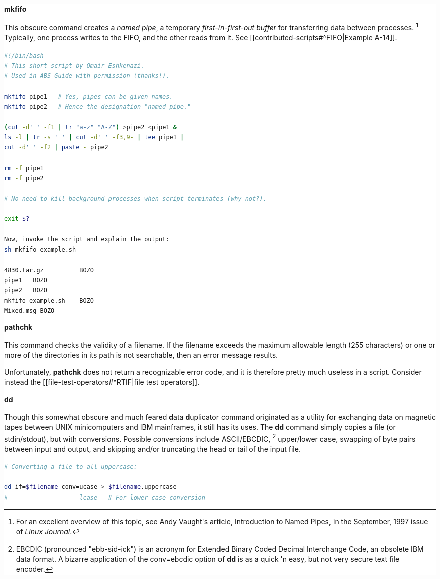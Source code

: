 **mkfifo**

This obscure command creates a _named pipe_, a temporary _first-in-first-out buffer_ for transferring data between processes. [^4] Typically, one process writes to the FIFO, and the other reads from it. See [[contributed-scripts#^FIFO|Example A-14]].

```bash
#!/bin/bash
# This short script by Omair Eshkenazi.
# Used in ABS Guide with permission (thanks!).

mkfifo pipe1   # Yes, pipes can be given names.
mkfifo pipe2   # Hence the designation "named pipe."

(cut -d' ' -f1 | tr "a-z" "A-Z") >pipe2 <pipe1 &
ls -l | tr -s ' ' | cut -d' ' -f3,9- | tee pipe1 |
cut -d' ' -f2 | paste - pipe2

rm -f pipe1
rm -f pipe2

# No need to kill background processes when script terminates (why not?).

exit $?

Now, invoke the script and explain the output:
sh mkfifo-example.sh

4830.tar.gz          BOZO
pipe1   BOZO
pipe2   BOZO
mkfifo-example.sh    BOZO
Mixed.msg BOZO
```

**pathchk**

This command checks the validity of a filename. If the filename exceeds the maximum allowable length (255 characters) or one or more of the directories in its path is not searchable, then an error message results.

Unfortunately, **pathchk** does not return a recognizable error code, and it is therefore pretty much useless in a script. Consider instead the [[file-test-operators#^RTIF|file test operators]].

**dd**

Though this somewhat obscure and much feared **d**ata **d**uplicator command originated as a utility for exchanging data on magnetic tapes between UNIX minicomputers and IBM mainframes, it still has its uses. The **dd** command simply copies a file (or stdin/stdout), but with conversions. Possible conversions include ASCII/EBCDIC, [^5] upper/lower case, swapping of byte pairs between input and output, and skipping and/or truncating the head or tail of the input file.

```bash
# Converting a file to all uppercase:

dd if=$filename conv=ucase > $filename.uppercase
#                    lcase   # For lower case conversion
```


[^1]: This is actually a script adapted from the Debian Linux distribution.
[^2]: The _print queue_ is the group of jobs "waiting in line" to be printed.
[^3]: Large mechanical _line printers_ printed a single line of type at a time onto joined sheets of _greenbar_ paper, to the accompaniment of [a great deal of noise](http://www.columbia.edu/cu/computinghistory/1403.html). The hardcopy thusly printed was referred to as a _printout_.
[^4]: For an excellent overview of this topic, see Andy Vaught's article, [Introduction to Named Pipes](http://www2.linuxjournal.com/lj-issues/issue41/2156.html), in the September, 1997 issue of [_Linux Journal_](http://www.linuxjournal.com).
[^5]: EBCDIC (pronounced "ebb-sid-ick") is an acronym for Extended Binary Coded Decimal Interchange Code, an obsolete IBM data format. A bizarre application of the conv=ebcdic option of **dd** is as a quick 'n easy, but not very secure text file encoder.
[^6]: A _macro_ is a symbolic constant that expands into a command string or a set of operations on parameters. Simply put, it's a shortcut or abbreviation.